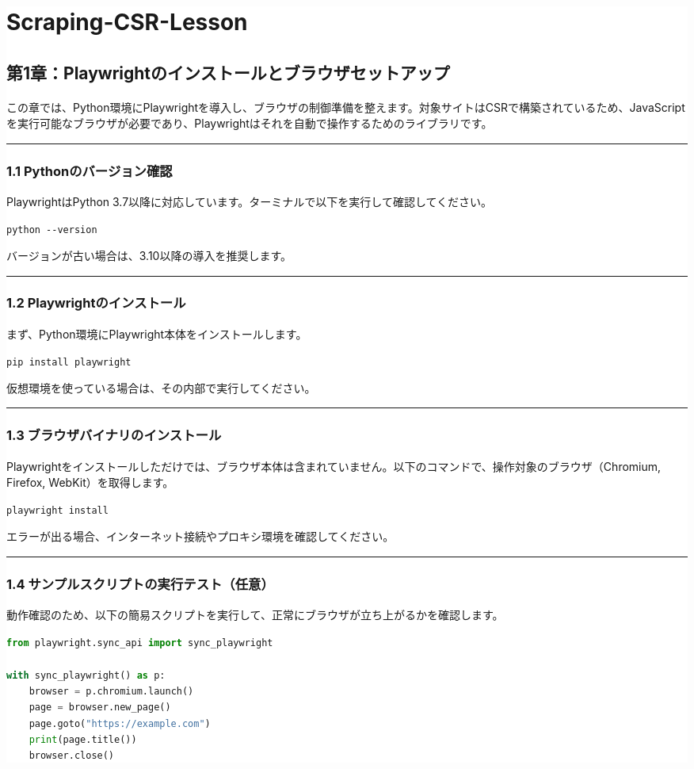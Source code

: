 # Scraping-CSR-Lesson


## 第1章：Playwrightのインストールとブラウザセットアップ

この章では、Python環境にPlaywrightを導入し、ブラウザの制御準備を整えます。対象サイトはCSRで構築されているため、JavaScriptを実行可能なブラウザが必要であり、Playwrightはそれを自動で操作するためのライブラリです。

---

### 1.1 Pythonのバージョン確認

PlaywrightはPython 3.7以降に対応しています。ターミナルで以下を実行して確認してください。

```
python --version
```

バージョンが古い場合は、3.10以降の導入を推奨します。

---

### 1.2 Playwrightのインストール

まず、Python環境にPlaywright本体をインストールします。

```
pip install playwright
```

仮想環境を使っている場合は、その内部で実行してください。

---

### 1.3 ブラウザバイナリのインストール

Playwrightをインストールしただけでは、ブラウザ本体は含まれていません。以下のコマンドで、操作対象のブラウザ（Chromium, Firefox, WebKit）を取得します。

```
playwright install
```

エラーが出る場合、インターネット接続やプロキシ環境を確認してください。

---

### 1.4 サンプルスクリプトの実行テスト（任意）

動作確認のため、以下の簡易スクリプトを実行して、正常にブラウザが立ち上がるかを確認します。

```python
from playwright.sync_api import sync_playwright

with sync_playwright() as p:
    browser = p.chromium.launch()
    page = browser.new_page()
    page.goto("https://example.com")
    print(page.title())
    browser.close()
```
